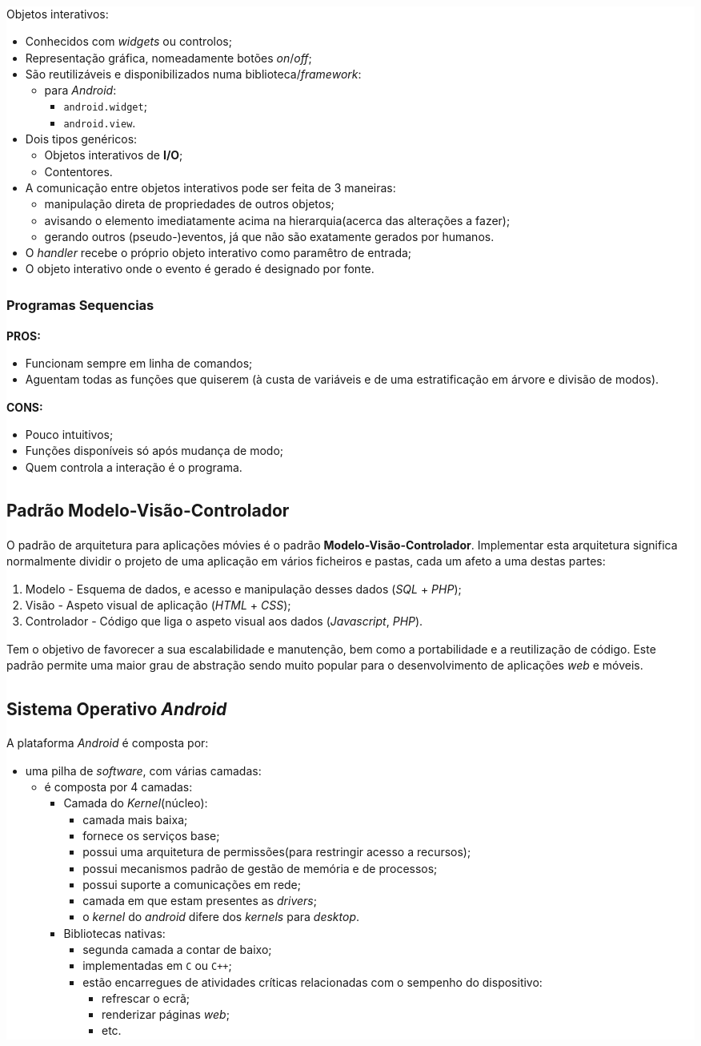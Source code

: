 Objetos interativos:
+ Conhecidos com *widgets* ou controlos;
+ Representação gráfica, nomeadamente botões *on*/*off*;
+ São reutilizáveis e disponibilizados numa biblioteca/*framework*:
  + para *Android*:
    + `android.widget`;
    + `android.view`.
+ Dois tipos genéricos:
  + Objetos interativos de **I/O**;
  + Contentores.
+ A comunicação entre objetos interativos pode ser feita de 3 maneiras:
  + manipulação direta de propriedades de outros objetos;
  + avisando o elemento imediatamente acima na hierarquia(acerca das alterações a fazer);
  + gerando outros (pseudo-)eventos, já que não são exatamente gerados por humanos.
+ O *handler* recebe o próprio objeto interativo como paramêtro de entrada;
+ O objeto interativo onde o evento é gerado é designado por fonte.

### Programas Sequencias

**PROS:**

+ Funcionam sempre em linha de comandos;
+ Aguentam todas as funções que quiserem (à custa de variáveis e de uma estratificação em árvore e divisão de modos).

**CONS:**

+ Pouco intuitivos;
+ Funções disponíveis só após mudança de modo;
+ Quem controla a interação é o programa.

## Padrão Modelo-Visão-Controlador

O padrão de arquitetura para aplicações móvies é o padrão **Modelo-Visão-Controlador**. Implementar esta arquitetura significa normalmente dividir o projeto de uma aplicação em vários ficheiros e pastas, cada um afeto a uma destas partes:

1. Modelo - Esquema de dados, e acesso e manipulação desses dados (*SQL* + *PHP*);
2. Visão - Aspeto visual de aplicação (*HTML* + *CSS*);
3. Controlador - Código que liga o aspeto visual aos dados (*Javascript*, *PHP*).  

Tem o objetivo de favorecer a sua escalabilidade e manutenção, bem como a portabilidade e a reutilização de código.
Este padrão permite uma maior grau de abstração sendo muito popular para o desenvolvimento de aplicações *web* e móveis.

## Sistema Operativo *Android*

A plataforma *Android* é composta por:
+ uma pilha de *software*, com várias camadas:
  + é composta por 4 camadas:
    + Camada do *Kernel*(núcleo):
      + camada mais baixa;
      + fornece os serviços base;
      + possui uma arquitetura de permissões(para restringir acesso a recursos);
      + possui mecanismos padrão de gestão de memória e de processos;
      + possui suporte a comunicações em rede;
      + camada em que estam presentes as *drivers*;
      + o *kernel* do *android* difere dos *kernels* para *desktop*. 
    + Bibliotecas nativas:
      + segunda camada a contar de baixo;
      + implementadas em `C` ou `C++`;
      + estão encarregues de atividades críticas relacionadas com o sempenho do dispositivo:
        + refrescar o ecrã;
        + renderizar páginas *web*;
        + etc.
